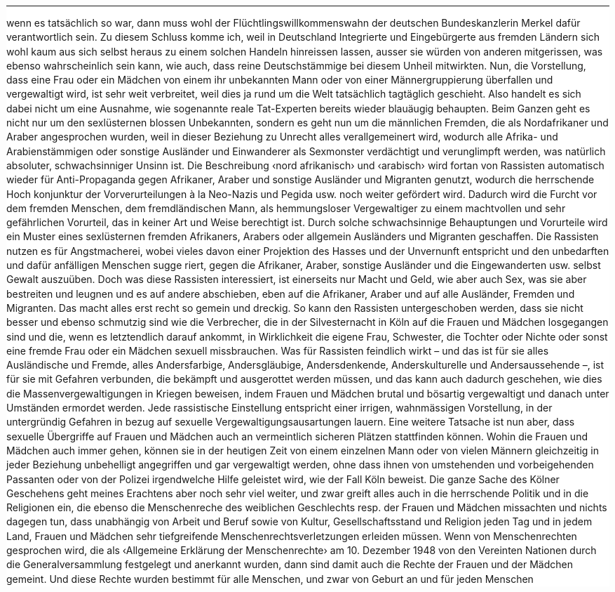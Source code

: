 
-----

wenn es tatsächlich so war, dann muss wohl der Flüchtlingswillkommenswahn der deutschen Bundeskanzlerin Merkel dafür verantwortlich sein. Zu diesem Schluss komme ich, weil in Deutschland Integrierte
und Eingebürgerte aus fremden Ländern sich wohl kaum aus sich selbst heraus zu einem solchen Handeln
hinreissen lassen, ausser sie würden von anderen mitgerissen, was ebenso wahrscheinlich sein kann,
wie auch, dass reine Deutschstämmige bei diesem Unheil mitwirkten. Nun, die Vorstellung, dass eine
Frau oder ein Mädchen von einem ihr unbekannten Mann oder von einer Männergruppierung überfallen und vergewaltigt wird, ist sehr weit verbreitet, weil dies ja rund um die Welt tatsächlich tagtäglich geschieht. Also handelt es sich dabei nicht um eine Ausnahme, wie sogenannte reale Tat-Experten
bereits wieder blauäugig behaupten. Beim Ganzen geht es nicht nur um den sexlüsternen blossen
Unbekannten, sondern es geht nun um die männlichen Fremden, die als Nordafrikaner und Araber angesprochen wurden, weil in dieser Beziehung zu Unrecht alles verallgemeinert wird, wodurch alle
Afrika- und Arabienstämmigen oder sonstige Ausländer und Einwanderer als Sexmonster verdächtigt
und verunglimpft werden, was natürlich absoluter, schwachsinniger Unsinn ist. Die Beschreibung ‹nord afrikanisch› und ‹arabisch› wird fortan von Rassisten automatisch wieder für Anti-Propaganda gegen
Afrikaner, Araber und sonstige Ausländer und Migranten genutzt, wodurch die herrschende Hoch konjunktur der Vorverurteilungen à la Neo-Nazis und Pegida usw. noch weiter gefördert wird. Dadurch wird die Furcht vor dem fremden Menschen, dem fremdländischen Mann, als hemmungsloser
Vergewaltiger zu einem machtvollen und sehr gefährlichen Vorurteil, das in keiner Art und Weise berechtigt ist. Durch solche schwachsinnige Behauptungen und Vorurteile wird ein Muster eines sexlüsternen
fremden Afrikaners, Arabers oder allgemein Ausländers und Migranten geschaffen. Die Rassisten nutzen
es für Angstmacherei, wobei vieles davon einer Projektion des Hasses und der Unvernunft entspricht
und den unbedarften und dafür anfälligen Menschen sugge riert, gegen die Afrikaner, Araber, sonstige
Ausländer und die Eingewanderten usw. selbst Gewalt auszuüben. Doch was diese Rassisten interessiert,
ist einerseits nur Macht und Geld, wie aber auch Sex, was sie aber bestreiten und leugnen und es auf
andere abschieben, eben auf die Afrikaner, Araber und auf alle Ausländer, Fremden und Migranten.
Das macht alles erst recht so gemein und dreckig. So kann den Rassisten untergeschoben werden, dass
sie nicht besser und ebenso schmutzig sind wie die Verbrecher, die in der Silvesternacht in Köln auf
die Frauen und Mädchen losgegangen sind und die, wenn es letztendlich darauf ankommt, in Wirklichkeit die eigene Frau, Schwester, die Tochter oder Nichte oder sonst eine fremde Frau oder ein
Mädchen sexuell missbrauchen. Was für Rassisten feindlich wirkt – und das ist für sie alles Ausländische
und Fremde, alles Andersfarbige, Andersgläubige, Andersdenkende, Anderskulturelle und Andersaussehende –, ist für sie mit Gefahren verbunden, die bekämpft und ausgerottet werden müssen, und das
kann auch dadurch geschehen, wie dies die Massenvergewaltigungen in Kriegen beweisen, indem
Frauen und Mädchen brutal und bösartig vergewaltigt und danach unter Umständen ermordet werden.
Jede rassistische Einstellung entspricht einer irrigen, wahnmässigen Vorstellung, in der untergründig
Gefahren in bezug auf sexuelle Vergewaltigungsausartungen lauern.
Eine weitere Tatsache ist nun aber, dass sexuelle Übergriffe auf Frauen und Mädchen auch an vermeintlich sicheren Plätzen stattfinden können. Wohin die Frauen und Mädchen auch immer gehen,
können sie in der heutigen Zeit von einem einzelnen Mann oder von vielen Männern gleichzeitig in
jeder Beziehung unbehelligt angegriffen und gar vergewaltigt werden, ohne dass ihnen von umstehenden
und vorbeigehenden Passanten oder von der Polizei irgendwelche Hilfe geleistet wird, wie der Fall Köln
beweist. Die ganze Sache des Kölner Geschehens geht meines Erachtens aber noch sehr viel weiter,
und zwar greift alles auch in die herrschende Politik und in die Religionen ein, die ebenso die Menschenreche des weiblichen Geschlechts resp. der Frauen und Mädchen missachten und nichts dagegen
tun, dass unabhängig von Arbeit und Beruf sowie von Kultur, Gesellschaftsstand und Religion jeden
Tag und in jedem Land, Frauen und Mädchen sehr tiefgreifende Menschenrechtsverletzungen erleiden
müssen. Wenn von Menschenrechten gesprochen wird, die als ‹Allgemeine Erklärung der Menschenrechte› am 10. Dezember 1948 von den Vereinten Nationen durch die Generalversammlung festgelegt
und anerkannt wurden, dann sind damit auch die Rechte der Frauen und der Mädchen gemeint. Und
diese Rechte wurden bestimmt für alle Menschen, und zwar von Geburt an und für jeden Menschen
